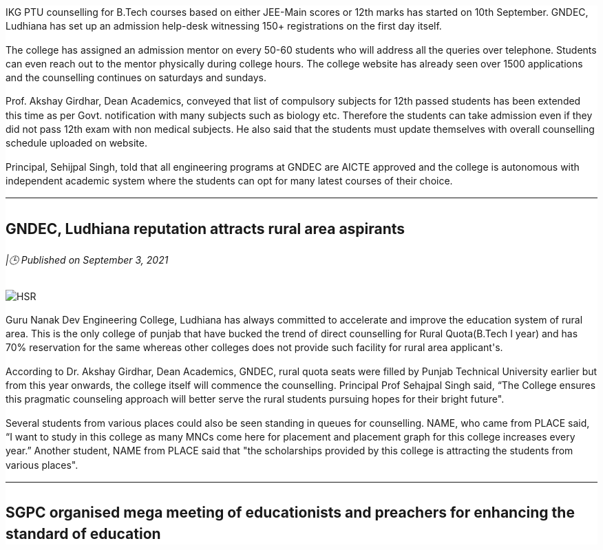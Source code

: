 <p align=justify>

IKG PTU counselling for B.Tech courses based on either JEE-Main scores or 12th marks has started
on 10th September. GNDEC, Ludhiana has set up an admission
help-desk witnessing 150+ registrations on the first day itself.

The college has assigned an admission
mentor on every 50-60 students who will address all the queries over telephone. Students can
even reach out to the mentor physically during college hours. The college website has already
seen over 1500 applications and the counselling continues on saturdays and sundays.

Prof. Akshay Girdhar, Dean Academics, conveyed that list of compulsory subjects for 12th
passed students has been extended this time as per Govt. notification with many subjects such as biology etc. Therefore the students can take admission even if they did not pass 12th exam with non medical subjects.
He also said that the students must update themselves with overall counselling schedule
uploaded on website.

Principal, Sehijpal Singh, told that all engineering programs at GNDEC are AICTE approved and the college is autonomous with independent academic system where the students can opt for many latest courses of their choice.

</p>

---

## GNDEC, Ludhiana reputation attracts rural area aspirants

###### |🕒 Published on September 3, 2021

![HSR](Images/rural.jfif)

<p align=justify>

Guru Nanak Dev Engineering College, Ludhiana has always committed to accelerate and improve the education system of rural area. This is the only college of punjab that have bucked the trend of direct counselling for Rural Quota(B.Tech I year) and has 70% reservation for the same whereas other colleges does not provide such facility for rural area applicant's.

According to Dr. Akshay Girdhar, Dean Academics, GNDEC, rural quota seats were filled by Punjab Technical University earlier but from this year onwards, the college itself will commence the counselling. Principal Prof Sehajpal Singh said, “The College ensures this pragmatic counseling approach will better serve the rural students pursuing hopes for their bright future".

Several students from various places could also be seen standing in queues for counselling. NAME, who came from PLACE said, “I want to study in this college as many MNCs come here for placement and placement graph for this college increases every year.” Another student, NAME from PLACE said that "the scholarships provided by this college is attracting the students from various places".

</p>

---

## SGPC organised mega meeting of educationists and preachers for enhancing the standard of education
